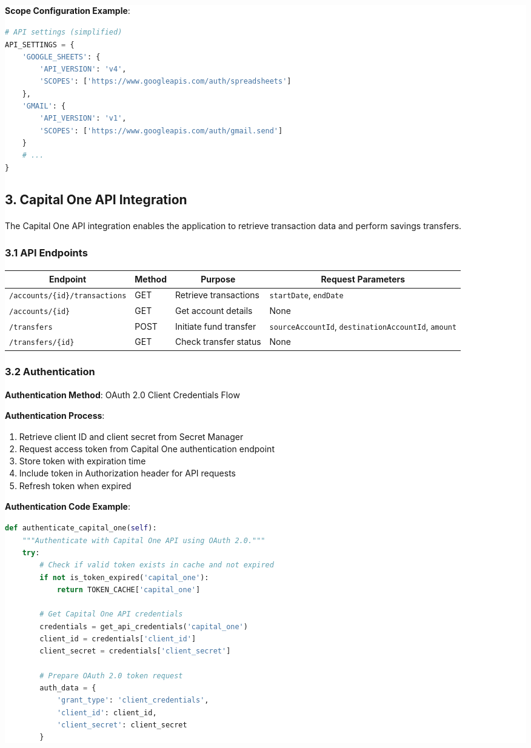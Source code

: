 **Scope Configuration Example**:

```python
# API settings (simplified)
API_SETTINGS = {
    'GOOGLE_SHEETS': {
        'API_VERSION': 'v4',
        'SCOPES': ['https://www.googleapis.com/auth/spreadsheets']
    },
    'GMAIL': {
        'API_VERSION': 'v1',
        'SCOPES': ['https://www.googleapis.com/auth/gmail.send']
    }
    # ...
}
```

## 3. Capital One API Integration

The Capital One API integration enables the application to retrieve transaction data and perform savings transfers.

### 3.1 API Endpoints

| Endpoint | Method | Purpose | Request Parameters |
|----------|--------|---------|-------------------|
| `/accounts/{id}/transactions` | GET | Retrieve transactions | `startDate`, `endDate` |
| `/accounts/{id}` | GET | Get account details | None |
| `/transfers` | POST | Initiate fund transfer | `sourceAccountId`, `destinationAccountId`, `amount` |
| `/transfers/{id}` | GET | Check transfer status | None |

### 3.2 Authentication

**Authentication Method**: OAuth 2.0 Client Credentials Flow

**Authentication Process**:
1. Retrieve client ID and client secret from Secret Manager
2. Request access token from Capital One authentication endpoint
3. Store token with expiration time
4. Include token in Authorization header for API requests
5. Refresh token when expired

**Authentication Code Example**:

```python
def authenticate_capital_one(self):
    """Authenticate with Capital One API using OAuth 2.0."""
    try:
        # Check if valid token exists in cache and not expired
        if not is_token_expired('capital_one'):
            return TOKEN_CACHE['capital_one']
            
        # Get Capital One API credentials
        credentials = get_api_credentials('capital_one')
        client_id = credentials['client_id']
        client_secret = credentials['client_secret']
        
        # Prepare OAuth 2.0 token request
        auth_data = {
            'grant_type': 'client_credentials',
            'client_id': client_id,
            'client_secret': client_secret
        }
```